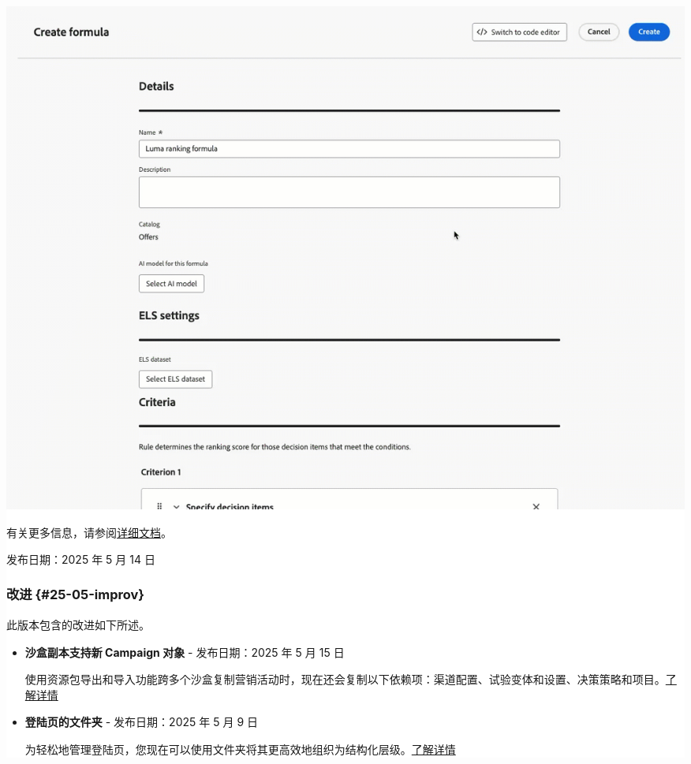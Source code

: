 <img src="assets/do-not-localize/formula-builder.gif">
<p>有关更多信息，请参阅<a href="../experience-decisioning/ranking/ranking-formulas.md">详细文档</a>。</p>
<p>发布日期：2025 年 5 月 14 日</p>
</td>
</tr>
</tbody>
</table>

### 改进 {#25-05-improv}

此版本包含的改进如下所述。


* **沙盒副本支持新 Campaign 对象** - 发布日期：2025 年 5 月 15 日

  使用资源包导出和导入功能跨多个沙盒复制营销活动时，现在还会复制以下依赖项：渠道配置、试验变体和设置、决策策略和项目。[了解详情](../configuration/copy-objects-to-sandbox.md)

* **登陆页的文件夹** - 发布日期：2025 年 5 月 9 日

  为轻松地管理登陆页，您现在可以使用文件夹将其更高效地组织为结构化层级。[了解详情](../landing-pages/manage-lp.md)
